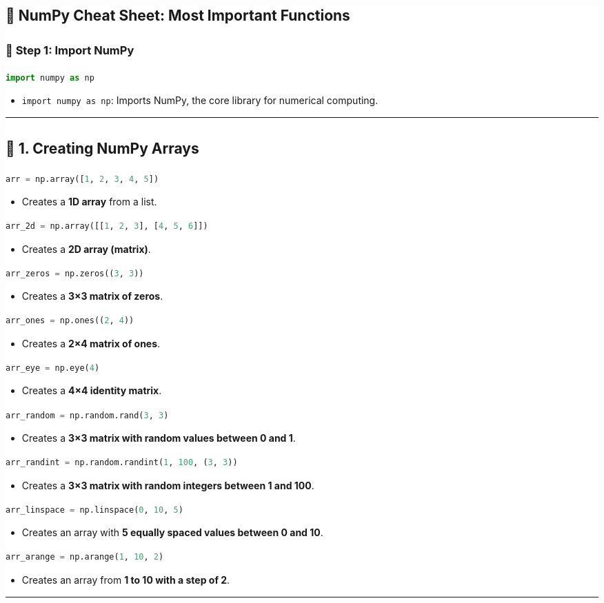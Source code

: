 ## 🚀 **NumPy Cheat Sheet: Most Important Functions**  

### 📌 **Step 1: Import NumPy**
```python
import numpy as np
```
- `import numpy as np`: Imports NumPy, the core library for numerical computing.

---

## 🔹 **1. Creating NumPy Arrays**
```python
arr = np.array([1, 2, 3, 4, 5])
```
- Creates a **1D array** from a list.

```python
arr_2d = np.array([[1, 2, 3], [4, 5, 6]])
```
- Creates a **2D array (matrix)**.

```python
arr_zeros = np.zeros((3, 3))
```
- Creates a **3×3 matrix of zeros**.

```python
arr_ones = np.ones((2, 4))
```
- Creates a **2×4 matrix of ones**.

```python
arr_eye = np.eye(4)
```
- Creates a **4×4 identity matrix**.

```python
arr_random = np.random.rand(3, 3)
```
- Creates a **3×3 matrix with random values between 0 and 1**.

```python
arr_randint = np.random.randint(1, 100, (3, 3))
```
- Creates a **3×3 matrix with random integers between 1 and 100**.

```python
arr_linspace = np.linspace(0, 10, 5)
```
- Creates an array with **5 equally spaced values between 0 and 10**.

```python
arr_arange = np.arange(1, 10, 2)
```
- Creates an array from **1 to 10 with a step of 2**.

---
